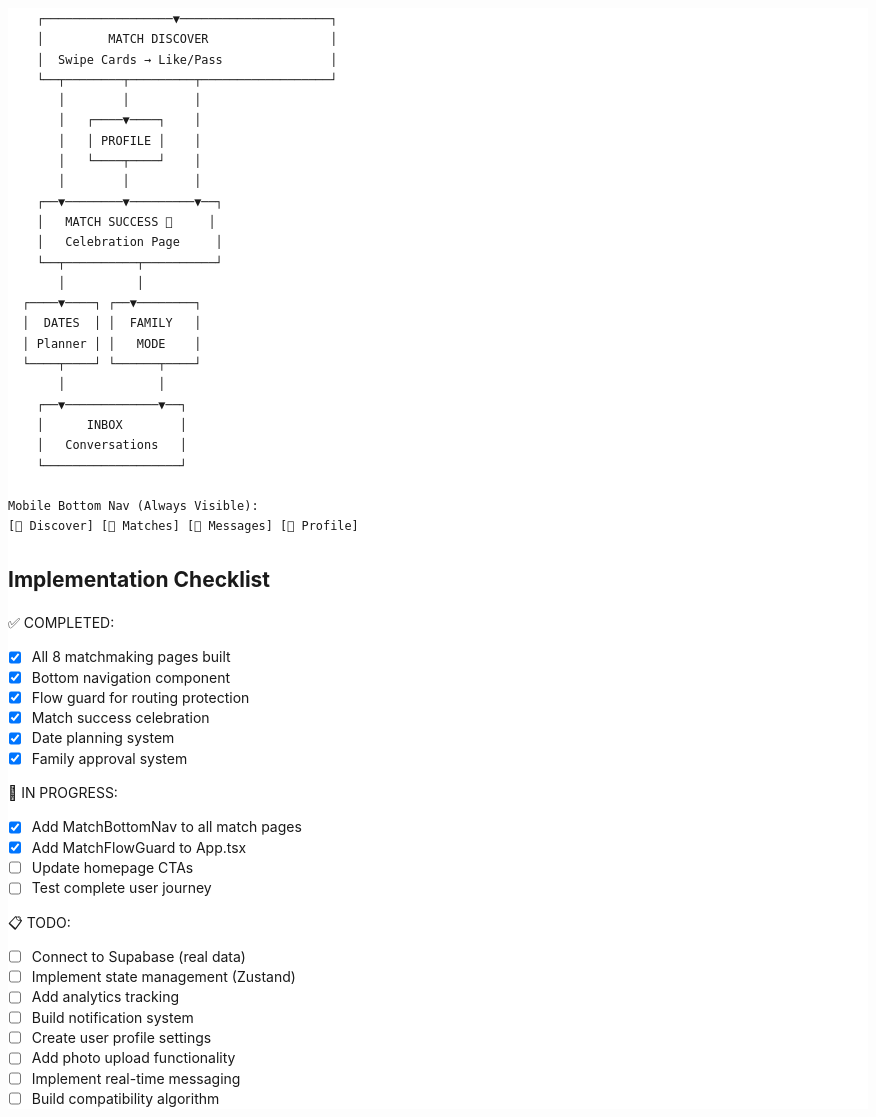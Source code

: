 ```
    ┌──────────────────▼─────────────────────┐
    │         MATCH DISCOVER                 │
    │  Swipe Cards → Like/Pass               │
    └──┬────────┬─────────┬──────────────────┘
       │        │         │
       │   ┌────▼────┐    │
       │   │ PROFILE │    │
       │   └────┬────┘    │
       │        │         │
    ┌──▼────────▼─────────▼──┐
    │   MATCH SUCCESS 🎉     │
    │   Celebration Page     │
    └──┬──────────┬──────────┘
       │          │
  ┌────▼────┐ ┌──▼────────┐
  │  DATES  │ │  FAMILY   │
  │ Planner │ │   MODE    │
  └────┬────┘ └──────┬────┘
       │             │
    ┌──▼─────────────▼──┐
    │      INBOX        │
    │   Conversations   │
    └───────────────────┘

Mobile Bottom Nav (Always Visible):
[🌟 Discover] [👥 Matches] [💬 Messages] [👤 Profile]
```

## Implementation Checklist

✅ COMPLETED:
- [x] All 8 matchmaking pages built
- [x] Bottom navigation component
- [x] Flow guard for routing protection
- [x] Match success celebration
- [x] Date planning system
- [x] Family approval system

🔄 IN PROGRESS:
- [x] Add MatchBottomNav to all match pages
- [x] Add MatchFlowGuard to App.tsx
- [ ] Update homepage CTAs
- [ ] Test complete user journey

📋 TODO:
- [ ] Connect to Supabase (real data)
- [ ] Implement state management (Zustand)
- [ ] Add analytics tracking
- [ ] Build notification system
- [ ] Create user profile settings
- [ ] Add photo upload functionality
- [ ] Implement real-time messaging
- [ ] Build compatibility algorithm
